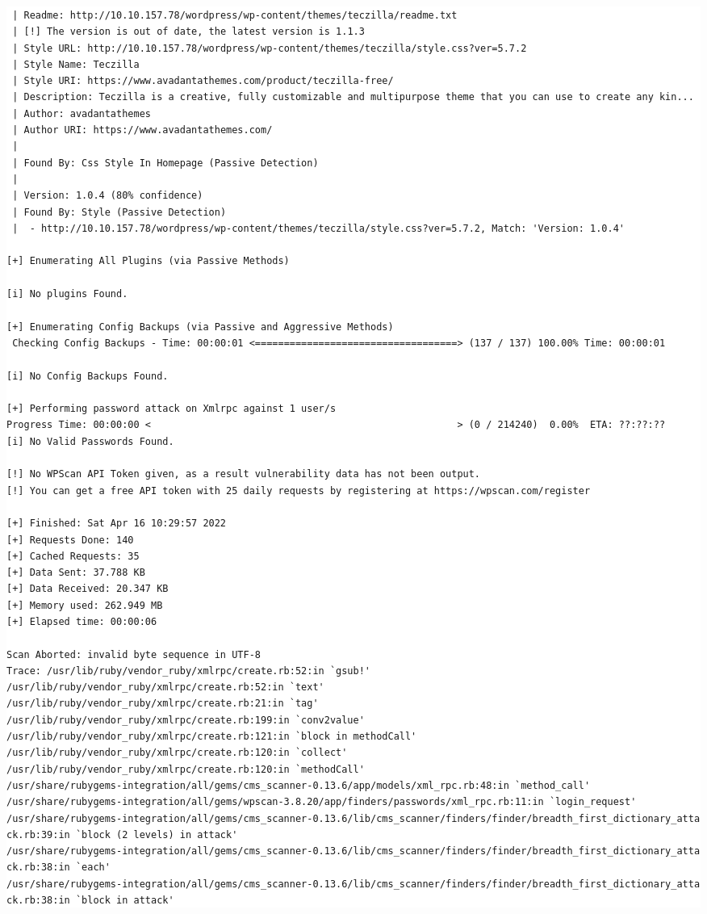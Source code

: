 ```
 | Readme: http://10.10.157.78/wordpress/wp-content/themes/teczilla/readme.txt
 | [!] The version is out of date, the latest version is 1.1.3
 | Style URL: http://10.10.157.78/wordpress/wp-content/themes/teczilla/style.css?ver=5.7.2
 | Style Name: Teczilla
 | Style URI: https://www.avadantathemes.com/product/teczilla-free/
 | Description: Teczilla is a creative, fully customizable and multipurpose theme that you can use to create any kin...
 | Author: avadantathemes
 | Author URI: https://www.avadantathemes.com/
 |
 | Found By: Css Style In Homepage (Passive Detection)
 |
 | Version: 1.0.4 (80% confidence)
 | Found By: Style (Passive Detection)
 |  - http://10.10.157.78/wordpress/wp-content/themes/teczilla/style.css?ver=5.7.2, Match: 'Version: 1.0.4'

[+] Enumerating All Plugins (via Passive Methods)

[i] No plugins Found.

[+] Enumerating Config Backups (via Passive and Aggressive Methods)
 Checking Config Backups - Time: 00:00:01 <===================================> (137 / 137) 100.00% Time: 00:00:01

[i] No Config Backups Found.

[+] Performing password attack on Xmlrpc against 1 user/s
Progress Time: 00:00:00 <                                                     > (0 / 214240)  0.00%  ETA: ??:??:??
[i] No Valid Passwords Found.

[!] No WPScan API Token given, as a result vulnerability data has not been output.
[!] You can get a free API token with 25 daily requests by registering at https://wpscan.com/register

[+] Finished: Sat Apr 16 10:29:57 2022
[+] Requests Done: 140
[+] Cached Requests: 35
[+] Data Sent: 37.788 KB
[+] Data Received: 20.347 KB
[+] Memory used: 262.949 MB
[+] Elapsed time: 00:00:06

Scan Aborted: invalid byte sequence in UTF-8
Trace: /usr/lib/ruby/vendor_ruby/xmlrpc/create.rb:52:in `gsub!'
/usr/lib/ruby/vendor_ruby/xmlrpc/create.rb:52:in `text'
/usr/lib/ruby/vendor_ruby/xmlrpc/create.rb:21:in `tag'
/usr/lib/ruby/vendor_ruby/xmlrpc/create.rb:199:in `conv2value'
/usr/lib/ruby/vendor_ruby/xmlrpc/create.rb:121:in `block in methodCall'
/usr/lib/ruby/vendor_ruby/xmlrpc/create.rb:120:in `collect'
/usr/lib/ruby/vendor_ruby/xmlrpc/create.rb:120:in `methodCall'
/usr/share/rubygems-integration/all/gems/cms_scanner-0.13.6/app/models/xml_rpc.rb:48:in `method_call'
/usr/share/rubygems-integration/all/gems/wpscan-3.8.20/app/finders/passwords/xml_rpc.rb:11:in `login_request'
/usr/share/rubygems-integration/all/gems/cms_scanner-0.13.6/lib/cms_scanner/finders/finder/breadth_first_dictionary_attack.rb:39:in `block (2 levels) in attack'
/usr/share/rubygems-integration/all/gems/cms_scanner-0.13.6/lib/cms_scanner/finders/finder/breadth_first_dictionary_attack.rb:38:in `each'
/usr/share/rubygems-integration/all/gems/cms_scanner-0.13.6/lib/cms_scanner/finders/finder/breadth_first_dictionary_attack.rb:38:in `block in attack'
```
